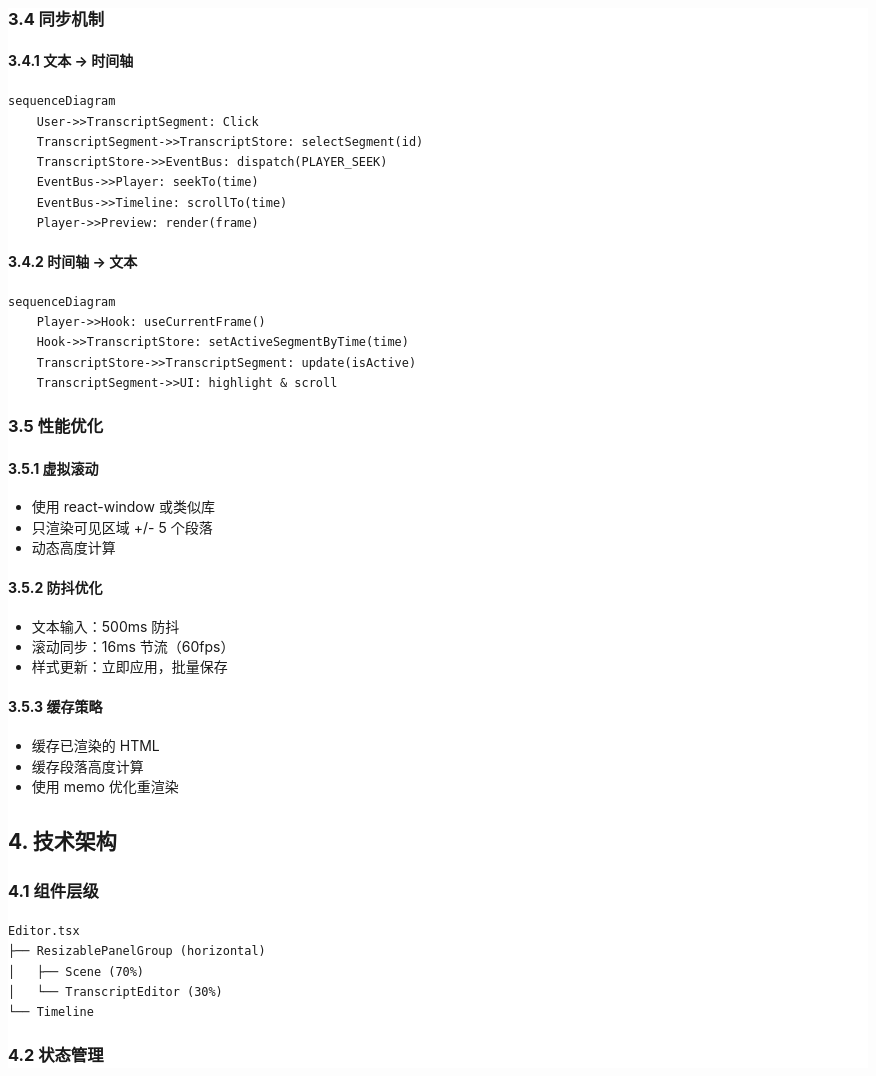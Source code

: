 ### 3.4 同步机制

#### 3.4.1 文本 → 时间轴
```mermaid
sequenceDiagram
    User->>TranscriptSegment: Click
    TranscriptSegment->>TranscriptStore: selectSegment(id)
    TranscriptStore->>EventBus: dispatch(PLAYER_SEEK)
    EventBus->>Player: seekTo(time)
    EventBus->>Timeline: scrollTo(time)
    Player->>Preview: render(frame)
```

#### 3.4.2 时间轴 → 文本
```mermaid
sequenceDiagram
    Player->>Hook: useCurrentFrame()
    Hook->>TranscriptStore: setActiveSegmentByTime(time)
    TranscriptStore->>TranscriptSegment: update(isActive)
    TranscriptSegment->>UI: highlight & scroll
```

### 3.5 性能优化

#### 3.5.1 虚拟滚动
- 使用 react-window 或类似库
- 只渲染可见区域 +/- 5 个段落
- 动态高度计算

#### 3.5.2 防抖优化
- 文本输入：500ms 防抖
- 滚动同步：16ms 节流（60fps）
- 样式更新：立即应用，批量保存

#### 3.5.3 缓存策略
- 缓存已渲染的 HTML
- 缓存段落高度计算
- 使用 memo 优化重渲染

## 4. 技术架构

### 4.1 组件层级
```
Editor.tsx
├── ResizablePanelGroup (horizontal)
│   ├── Scene (70%)
│   └── TranscriptEditor (30%)
└── Timeline
```

### 4.2 状态管理
